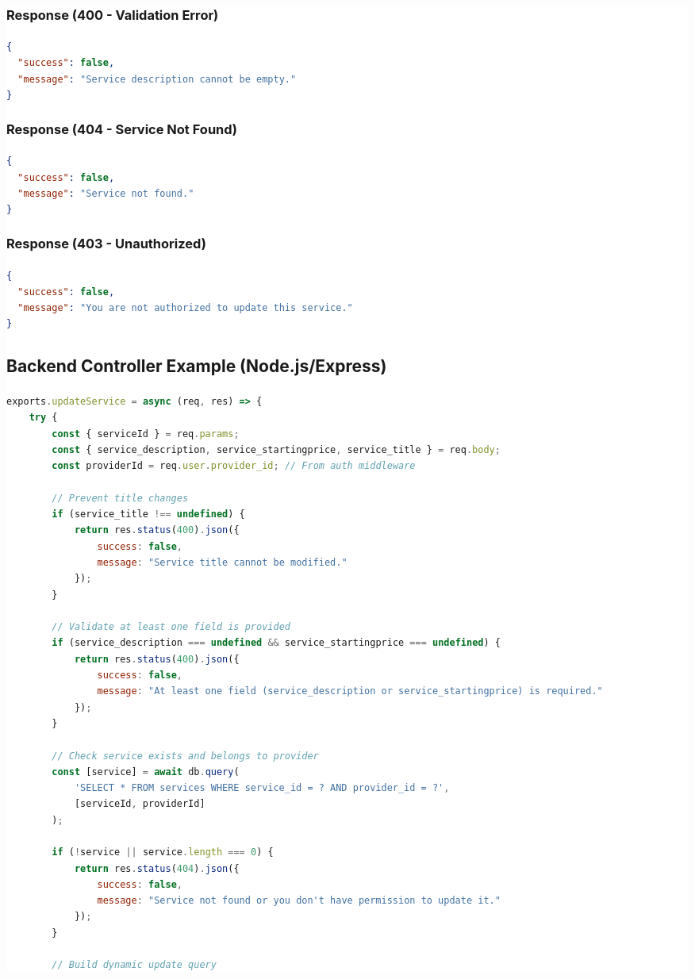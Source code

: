### Response (400 - Validation Error)
```json
{
  "success": false,
  "message": "Service description cannot be empty."
}
```

### Response (404 - Service Not Found)
```json
{
  "success": false,
  "message": "Service not found."
}
```

### Response (403 - Unauthorized)
```json
{
  "success": false,
  "message": "You are not authorized to update this service."
}
```

## Backend Controller Example (Node.js/Express)

```javascript
exports.updateService = async (req, res) => {
    try {
        const { serviceId } = req.params;
        const { service_description, service_startingprice, service_title } = req.body;
        const providerId = req.user.provider_id; // From auth middleware

        // Prevent title changes
        if (service_title !== undefined) {
            return res.status(400).json({
                success: false,
                message: "Service title cannot be modified."
            });
        }

        // Validate at least one field is provided
        if (service_description === undefined && service_startingprice === undefined) {
            return res.status(400).json({
                success: false,
                message: "At least one field (service_description or service_startingprice) is required."
            });
        }

        // Check service exists and belongs to provider
        const [service] = await db.query(
            'SELECT * FROM services WHERE service_id = ? AND provider_id = ?',
            [serviceId, providerId]
        );

        if (!service || service.length === 0) {
            return res.status(404).json({
                success: false,
                message: "Service not found or you don't have permission to update it."
            });
        }

        // Build dynamic update query
```